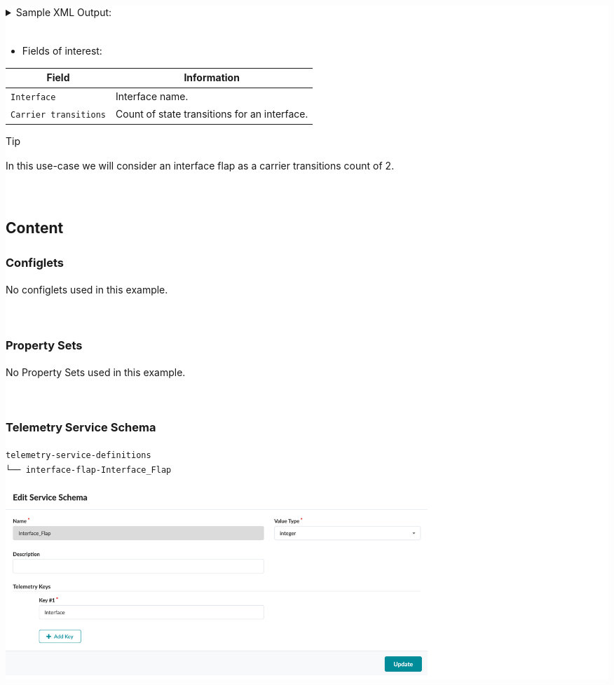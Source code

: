 <details><summary>Sample XML Output:</summary></details>
  
<br>

- Fields of interest:

| Field | Information |
| --- | --- |
| `Interface` | Interface name. |
| `Carrier transitions` | Count of state transitions for an interface. |


> [!TIP]
> In this use-case we will consider an interface flap as a carrier transitions count of 2.

<br>

## Content

### Configlets
No configlets used in this example.

<br>

### Property Sets
No Property Sets used in this example.

<br>

### Telemetry Service Schema 
```
telemetry-service-definitions
└── interface-flap-Interface_Flap
```
<img src="Images/Interface-Flap_Service_Schema.png" width="70%" height="70%">
